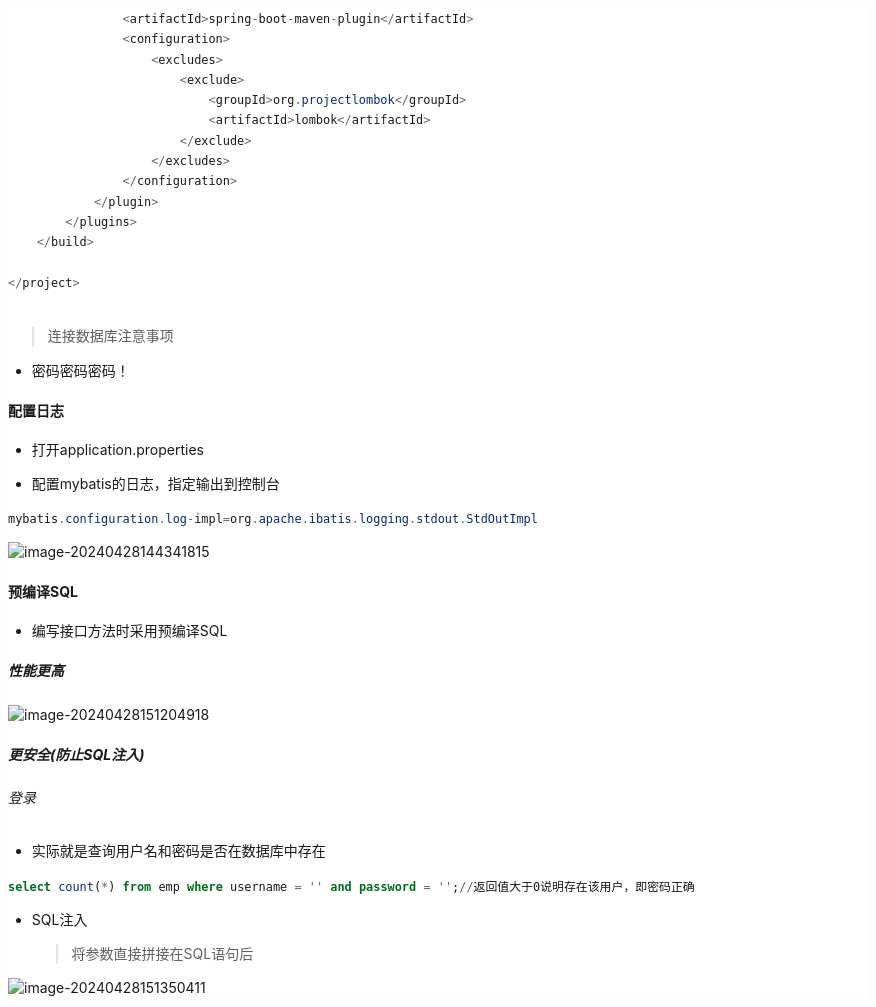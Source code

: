 ~~~java
                <artifactId>spring-boot-maven-plugin</artifactId>
                <configuration>
                    <excludes>
                        <exclude>
                            <groupId>org.projectlombok</groupId>
                            <artifactId>lombok</artifactId>
                        </exclude>
                    </excludes>
                </configuration>
            </plugin>
        </plugins>
    </build>

</project>
         
~~~

> 连接数据库注意事项

+ 密码密码密码！

#### 配置日志

+ 打开application.properties

+ 配置mybatis的日志，指定输出到控制台

~~~JAVA
mybatis.configuration.log-impl=org.apache.ibatis.logging.stdout.StdOutImpl
~~~

![image-20240428144341815](C:\Users\10715\AppData\Roaming\Typora\typora-user-images\image-20240428144341815.png)

#### 预编译SQL

+ 编写接口方法时采用预编译SQL

##### 性能更高

![image-20240428151204918](C:\Users\10715\AppData\Roaming\Typora\typora-user-images\image-20240428151204918.png)

##### 更安全(防止SQL注入)

###### 登录

+ 实际就是查询用户名和密码是否在数据库中存在

~~~sql
select count(*) from emp where username = '' and password = '';//返回值大于0说明存在该用户，即密码正确
~~~

+ SQL注入

  > 将参数直接拼接在SQL语句后

![image-20240428151350411](C:\Users\10715\AppData\Roaming\Typora\typora-user-images\image-20240428151350411.png)
